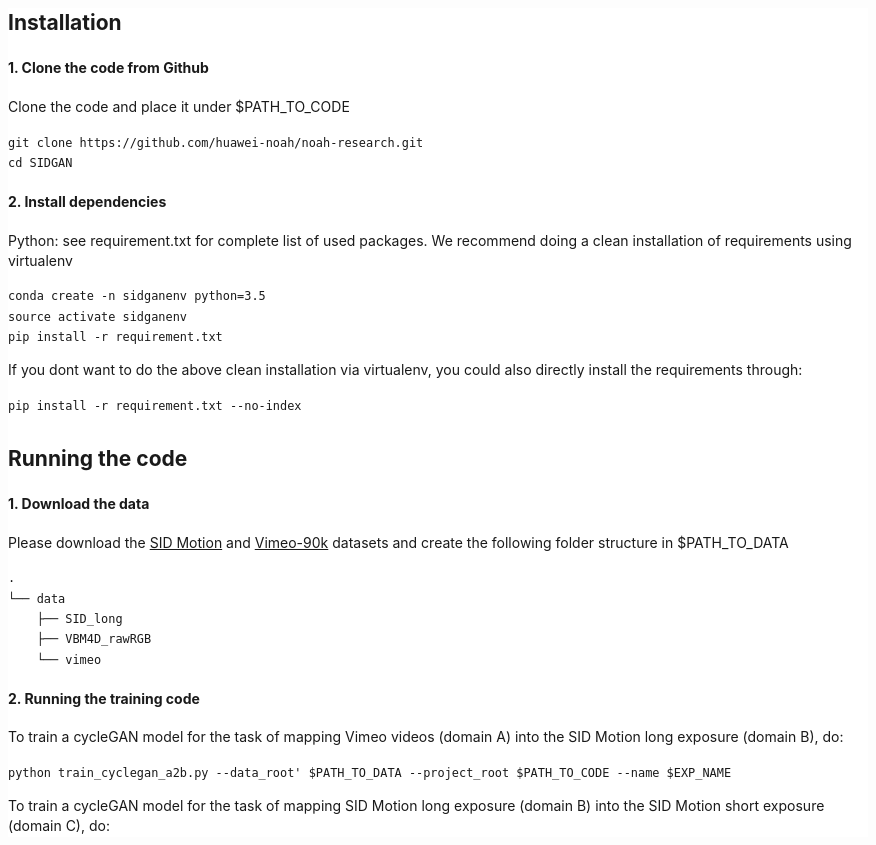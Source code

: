 
## Installation

#### 1. Clone the code from Github

Clone the code and place it under $PATH_TO_CODE

```
git clone https://github.com/huawei-noah/noah-research.git
cd SIDGAN

```
 #### 2. Install dependencies

Python: see requirement.txt for complete list of used packages. We recommend doing a clean installation of requirements using virtualenv

```
conda create -n sidganenv python=3.5
source activate sidganenv
pip install -r requirement.txt
```
If you dont want to do the above clean installation via virtualenv, you could also directly install the requirements through:

```
pip install -r requirement.txt --no-index
```

## Running the code

#### 1. Download the data

Please download the [SID Motion](https://github.com/cchen156/Seeing-Motion-in-the-Dark) and [Vimeo-90k](http://toflow.csail.mit.edu/) datasets and create the following folder structure in $PATH_TO_DATA

```
.
└── data
    ├── SID_long
    ├── VBM4D_rawRGB
    └── vimeo
```

#### 2. Running the training code

To train a cycleGAN model for the task of mapping Vimeo videos (domain A) into the SID Motion long exposure (domain B), do:

```
python train_cyclegan_a2b.py --data_root' $PATH_TO_DATA --project_root $PATH_TO_CODE --name $EXP_NAME
```

To train a cycleGAN model for the task of mapping SID Motion long exposure (domain B) into the SID Motion short exposure (domain C), do:

